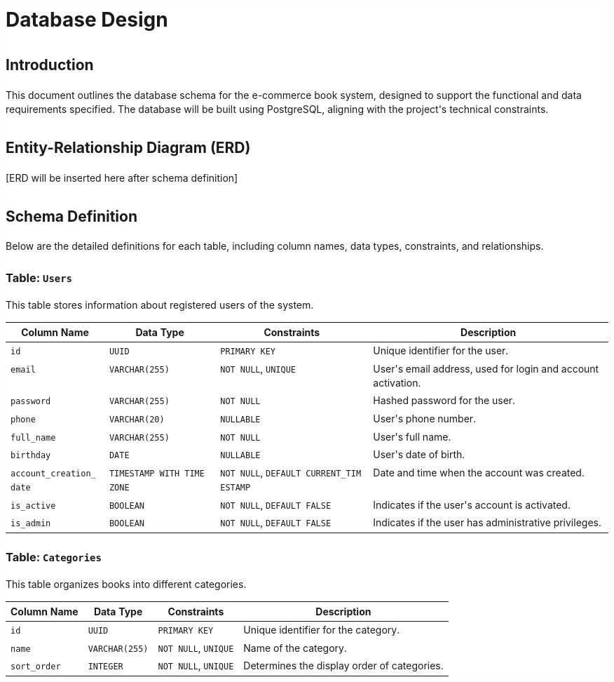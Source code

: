 # Database Design

## Introduction

This document outlines the database schema for the e-commerce book system, designed to support the functional and data requirements specified. The database will be built using PostgreSQL, aligning with the project's technical constraints.

## Entity-Relationship Diagram (ERD)

[ERD will be inserted here after schema definition]

## Schema Definition

Below are the detailed definitions for each table, including column names, data types, constraints, and relationships.

### Table: `Users`

This table stores information about registered users of the system.

| Column Name             | Data Type                  | Constraints                             | Description                                                  |
| ----------------------- | -------------------------- | --------------------------------------- | ------------------------------------------------------------ |
| `id`                    | `UUID`                     | `PRIMARY KEY`                           | Unique identifier for the user.                              |
| `email`                 | `VARCHAR(255)`             | `NOT NULL`, `UNIQUE`                    | User's email address, used for login and account activation. |
| `password`              | `VARCHAR(255)`             | `NOT NULL`                              | Hashed password for the user.                                |
| `phone`                 | `VARCHAR(20)`              | `NULLABLE`                              | User's phone number.                                         |
| `full_name`             | `VARCHAR(255)`             | `NOT NULL`                              | User's full name.                                            |
| `birthday`              | `DATE`                     | `NULLABLE`                              | User's date of birth.                                        |
| `account_creation_date` | `TIMESTAMP WITH TIME ZONE` | `NOT NULL`, `DEFAULT CURRENT_TIMESTAMP` | Date and time when the account was created.                  |
| `is_active`             | `BOOLEAN`                  | `NOT NULL`, `DEFAULT FALSE`             | Indicates if the user's account is activated.                |
| `is_admin`              | `BOOLEAN`                  | `NOT NULL`, `DEFAULT FALSE`             | Indicates if the user has administrative privileges.         |

### Table: `Categories`

This table organizes books into different categories.

| Column Name  | Data Type      | Constraints          | Description                                 |
| ------------ | -------------- | -------------------- | ------------------------------------------- |
| `id`         | `UUID`         | `PRIMARY KEY`        | Unique identifier for the category.         |
| `name`       | `VARCHAR(255)` | `NOT NULL`, `UNIQUE` | Name of the category.                       |
| `sort_order` | `INTEGER`      | `NOT NULL`, `UNIQUE` | Determines the display order of categories. |
